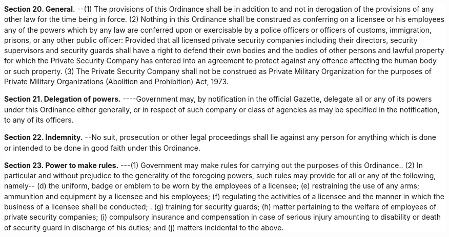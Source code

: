  

**Section 20. General.**
--(1) The provisions of this Ordinance shall be in addition to and not in derogation of the provisions of any other law for the time being in force.
    (2) Nothing in this Ordinance shall be construed as conferring on a licensee or his employees any of the powers which by any law are conferred upon or exercisable by a police officers or officers of customs, immigration, prisons, or any other public officer:
    Provided that all licensed private security companies including their directors, security supervisors and security guards shall have a right to defend their own bodies and the bodies of other persons and lawful property for which the Private Security Company has entered into an agreement to protect against any offence affecting the human body or such property.
    (3) The Private Security Company shall not be construed as Private Military Organization for the purposes of Private Military Organizations (Abolition and Prohibition) Act, 1973.

 

**Section 21. Delegation of powers.**
----Government may, by notification in the official Gazette, delegate all or any of its powers under this Ordinance either generally, or in respect of such company or class of agencies as may be specified in the notification, to any of its officers.

 

**Section 22. Indemnity.**
--No suit, prosecution or other legal proceedings shall lie against any person for anything which is done or intended to be done in good faith under this Ordinance.

 

**Section 23. Power to make rules.**
---(1) Government may make rules for carrying out the purposes of this Ordinance..
    (2) In particular and without prejudice to the generality of the foregoing powers, such rules may provide for all or any of the following, namely--
    (d) the uniform, badge or emblem to be worn by the employees of a licensee;
    (e) restraining the use of any arms; ammunition and equipment by a licensee and his employees;
    (f) regulating the activities of a licensee and the manner in which the business of a licensee shall be conducted; .
    (g) training for security guards;
    (h) matter pertaining to the welfare of employees of private security companies;
    (i) compulsory insurance and compensation in case of serious injury amounting to disability or death of security guard in discharge of his duties; and
    (j) matters incidental to the above.


